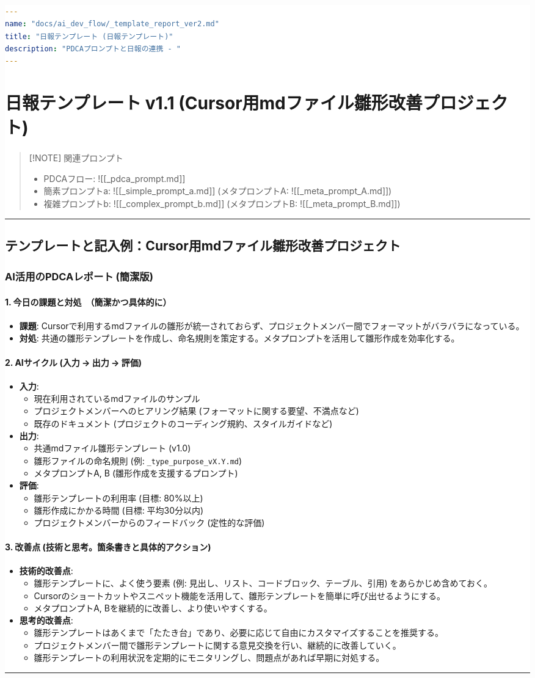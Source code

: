 ```yaml
---
name: "docs/ai_dev_flow/_template_report_ver2.md"
title: "日報テンプレート (日報テンプレート)"
description: "PDCAプロンプトと日報の連携 - "
---
```




# 日報テンプレート v1.1 (Cursor用mdファイル雛形改善プロジェクト)

> [!NOTE] 関連プロンプト
> - PDCAフロー: ![[_pdca_prompt.md]]  
> - 簡素プロンプトa: ![[_simple_prompt_a.md]] (メタプロンプトA: ![[_meta_prompt_A.md]])
> - 複雑プロンプトb: ![[_complex_prompt_b.md]] (メタプロンプトB: ![[_meta_prompt_B.md]])

---

## テンプレートと記入例：Cursor用mdファイル雛形改善プロジェクト

### AI活用のPDCAレポート (簡潔版)

#### 1. 今日の課題と対処　（簡潔かつ具体的に）

- **課題**: Cursorで利用するmdファイルの雛形が統一されておらず、プロジェクトメンバー間でフォーマットがバラバラになっている。
- **対処**: 共通の雛形テンプレートを作成し、命名規則を策定する。メタプロンプトを活用して雛形作成を効率化する。

#### 2. AIサイクル (入力 -> 出力 -> 評価)

- **入力**:
  - 現在利用されているmdファイルのサンプル
  - プロジェクトメンバーへのヒアリング結果 (フォーマットに関する要望、不満点など)
  - 既存のドキュメント (プロジェクトのコーディング規約、スタイルガイドなど)
- **出力**:
  - 共通mdファイル雛形テンプレート (v1.0)
  - 雛形ファイルの命名規則 (例: `_type_purpose_vX.Y.md`)
  - メタプロンプトA, B (雛形作成を支援するプロンプト)
- **評価**:
  - 雛形テンプレートの利用率 (目標: 80%以上)
  - 雛形作成にかかる時間 (目標: 平均30分以内)
  - プロジェクトメンバーからのフィードバック (定性的な評価)

#### 3. 改善点 (技術と思考。箇条書きと具体的アクション)

- **技術的改善点**:
  - 雛形テンプレートに、よく使う要素 (例: 見出し、リスト、コードブロック、テーブル、引用) をあらかじめ含めておく。
  - Cursorのショートカットやスニペット機能を活用して、雛形テンプレートを簡単に呼び出せるようにする。
  - メタプロンプトA, Bを継続的に改善し、より使いやすくする。
- **思考的改善点**:
  - 雛形テンプレートはあくまで「たたき台」であり、必要に応じて自由にカスタマイズすることを推奨する。
  - プロジェクトメンバー間で雛形テンプレートに関する意見交換を行い、継続的に改善していく。
  - 雛形テンプレートの利用状況を定期的にモニタリングし、問題点があれば早期に対処する。

---